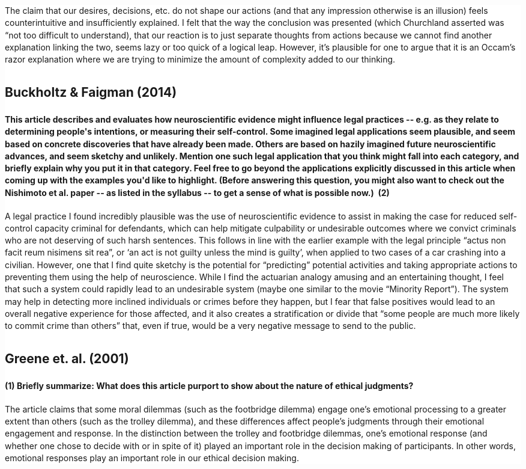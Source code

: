The claim that our desires, decisions, etc. do not shape our actions (and that any impression otherwise is an illusion) feels counterintuitive and insufficiently explained. I felt that the way the conclusion was presented (which Churchland asserted was “not too difficult to understand), that our reaction is to just separate thoughts from actions because we cannot find another explanation linking the two, seems lazy or too quick of a logical leap. However, it’s plausible for one to argue that it is an Occam’s razor explanation where we are trying to minimize the amount of complexity added to our thinking.

## Buckholtz & Faigman (2014)
#### This article describes and evaluates how neuroscientific evidence might influence legal practices -- e.g. as they relate to determining people's intentions, or measuring their self-control. Some imagined legal applications seem plausible, and seem based on concrete discoveries that have already been made. Others are based on hazily imagined future neuroscientific advances, and seem sketchy and unlikely. Mention one such legal application that you think might fall into each category, and briefly explain why you put it in that category. Feel free to go beyond the applications explicitly discussed in this article when coming up with the examples you'd like to highlight. (Before answering this question, you might also want to check out the Nishimoto et al. paper -- as listed in the syllabus -- to get a sense of what is possible now.)  (2)

A legal practice I found incredibly plausible was the use of neuroscientific evidence to assist in making the case for reduced self-control capacity criminal for defendants, which can help mitigate culpability or undesirable outcomes where we convict criminals who are not deserving of such harsh sentences. This follows in line with the earlier example with the legal principle “actus non facit reum nisimens sit rea”, or ‘an act is not guilty unless the mind is guilty’, when applied to two cases of a car crashing into a civilian. However, one that I find quite sketchy is the potential for “predicting” potential activities and taking appropriate actions to preventing them using the help of neuroscience. While I find the actuarian analogy amusing and an entertaining thought, I feel that such a system could rapidly lead to an undesirable system (maybe one similar to the movie “Minority Report”). The system may help in detecting more inclined individuals or crimes before they happen, but I fear that false positives would lead to an overall negative experience for those affected, and it also creates a stratification or divide that “some people are much more likely to commit crime than others” that, even if true, would be a very negative message to send to the public.

## Greene et. al. (2001)
#### (1) Briefly summarize: What does this article purport to show about the nature of ethical judgments?

The article claims that some moral dilemmas (such as the footbridge dilemma) engage one’s emotional processing to a greater extent than others (such as the trolley dilemma), and these differences affect people’s judgments through their emotional engagement and response. In the distinction between the trolley and footbridge dilemmas, one’s emotional response (and whether one chose to decide with or in spite of it) played an important role in the decision making of participants. In other words, emotional responses play an important role in our ethical decision making.
